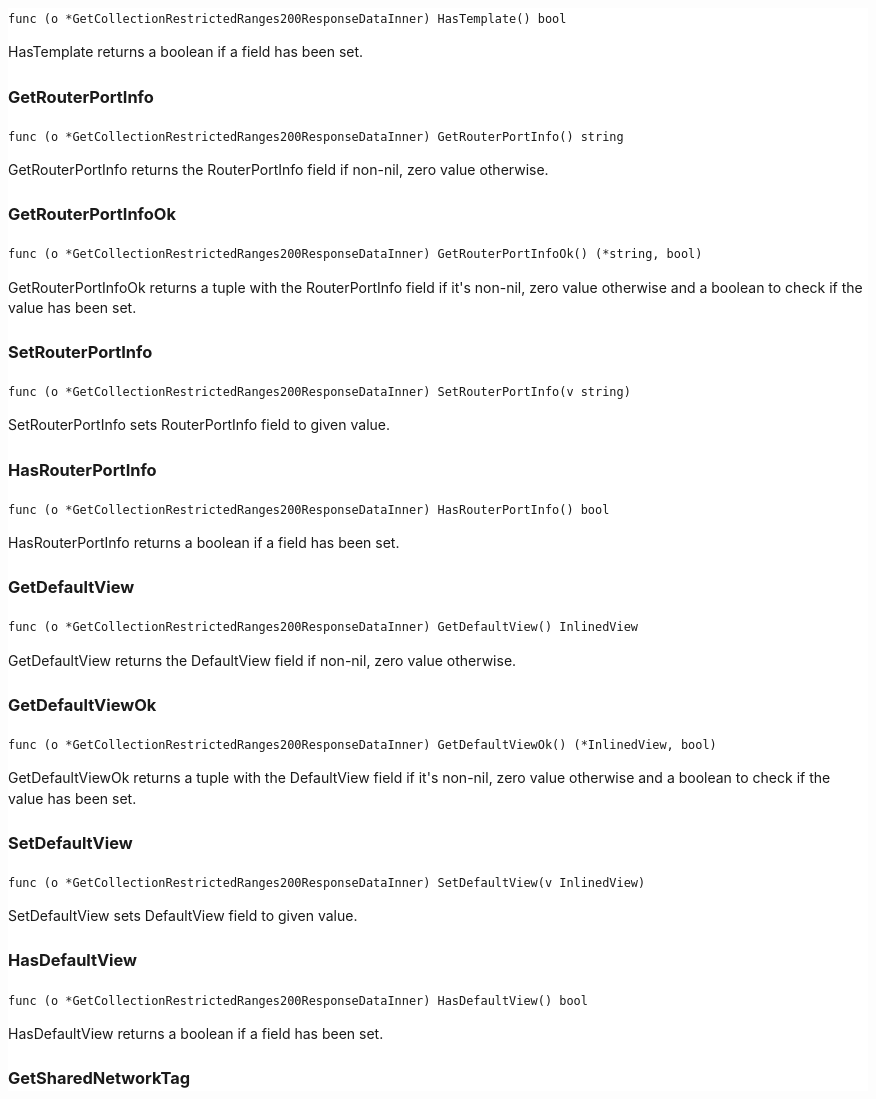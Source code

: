 `func (o *GetCollectionRestrictedRanges200ResponseDataInner) HasTemplate() bool`

HasTemplate returns a boolean if a field has been set.

### GetRouterPortInfo

`func (o *GetCollectionRestrictedRanges200ResponseDataInner) GetRouterPortInfo() string`

GetRouterPortInfo returns the RouterPortInfo field if non-nil, zero value otherwise.

### GetRouterPortInfoOk

`func (o *GetCollectionRestrictedRanges200ResponseDataInner) GetRouterPortInfoOk() (*string, bool)`

GetRouterPortInfoOk returns a tuple with the RouterPortInfo field if it's non-nil, zero value otherwise
and a boolean to check if the value has been set.

### SetRouterPortInfo

`func (o *GetCollectionRestrictedRanges200ResponseDataInner) SetRouterPortInfo(v string)`

SetRouterPortInfo sets RouterPortInfo field to given value.

### HasRouterPortInfo

`func (o *GetCollectionRestrictedRanges200ResponseDataInner) HasRouterPortInfo() bool`

HasRouterPortInfo returns a boolean if a field has been set.

### GetDefaultView

`func (o *GetCollectionRestrictedRanges200ResponseDataInner) GetDefaultView() InlinedView`

GetDefaultView returns the DefaultView field if non-nil, zero value otherwise.

### GetDefaultViewOk

`func (o *GetCollectionRestrictedRanges200ResponseDataInner) GetDefaultViewOk() (*InlinedView, bool)`

GetDefaultViewOk returns a tuple with the DefaultView field if it's non-nil, zero value otherwise
and a boolean to check if the value has been set.

### SetDefaultView

`func (o *GetCollectionRestrictedRanges200ResponseDataInner) SetDefaultView(v InlinedView)`

SetDefaultView sets DefaultView field to given value.

### HasDefaultView

`func (o *GetCollectionRestrictedRanges200ResponseDataInner) HasDefaultView() bool`

HasDefaultView returns a boolean if a field has been set.

### GetSharedNetworkTag
